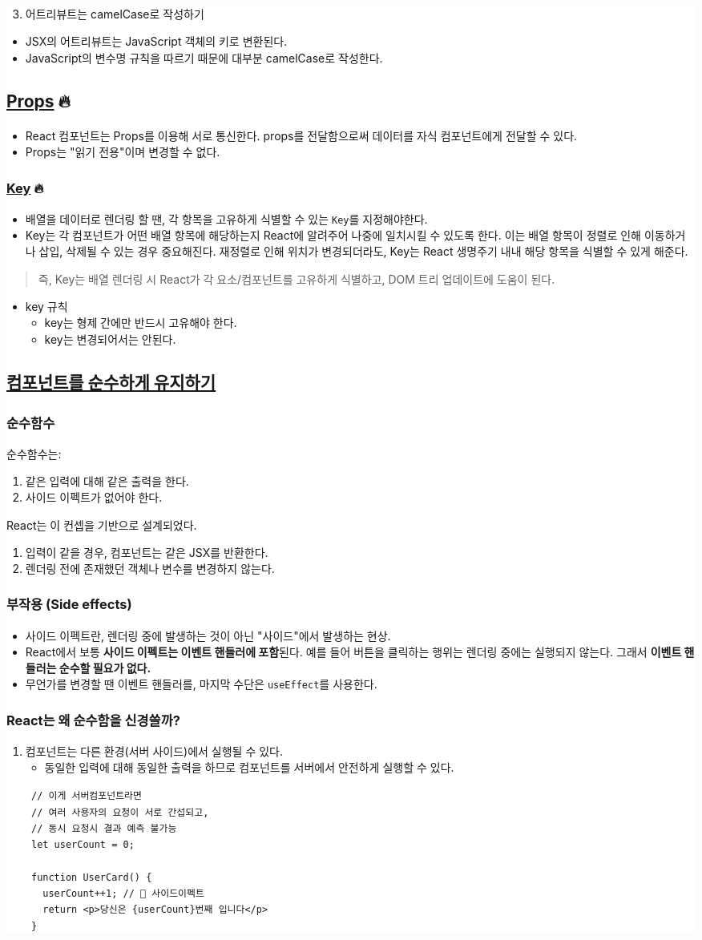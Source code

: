 3. 어트리뷰트는 camelCase로 작성하기
- JSX의 어트리뷰트는 JavaScript 객체의 키로 변환된다.
- JavaScript의 변수명 규칙을 따르기 때문에 대부분 camelCase로 작성한다.

## [Props](https://ko.react.dev/learn/passing-props-to-a-component) 🔥
- React 컴포넌트는 Props를 이용해 서로 통신한다. props를 전달함으로써 데이터를 자식 컴포넌트에게 전달할 수 있다.
- Props는 "읽기 전용"이며 변경할 수 없다.

### [Key](https://ko.react.dev/learn/rendering-lists#keeping-list-items-in-order-with-key) 🔥
- 배열을 데이터로 렌더링 할 땐, 각 항목을 고유하게 식별할 수 있는 `Key`를 지정해야한다.
- Key는 각 컴포넌트가 어떤 배열 항목에 해당하는지 React에 알려주어 나중에 일치시킬 수 있도록 한다. 이는 배열 항목이 정렬로 인해 이동하거나 삽입, 삭제될 수 있는 경우 중요해진다.
재정렬로 인해 위치가 변경되더라도, Key는 React 생명주기 내내 해당 항목을 식별할 수 있게 해준다.

> 즉, Key는 배열 렌더링 시 React가 각 요소/컴포넌트를 고유하게 식별하고, DOM 트리 업데이트에 도움이 된다.

- key 규칙
    - key는 형제 간에만 반드시 고유해야 한다.
    - key는 변경되어서는 안된다.

## [컴포넌트를 순수하게 유지하기](https://ko.react.dev/learn/keeping-components-pure)

### 순수함수

순수함수는:
1. 같은 입력에 대해 같은 출력을 한다.
2. 사이드 이펙트가 없어야 한다.

React는 이 컨셉을 기반으로 설계되었다.
1. 입력이 같을 경우, 컴포넌트는 같은 JSX를 반환한다.
2. 렌더링 전에 존재했던 객체나 변수를 변경하지 않는다.

### 부작용 (Side effects)
- 사이드 이펙트란, 렌더링 중에 발생하는 것이 아닌 "사이드"에서 발생하는 현상.
- React에서 보통 **사이드 이펙트는 이벤트 핸들러에 포함**된다. 예를 들어 버튼을 클릭하는 행위는 렌더링 중에는 실행되지 않는다.
그래서 **이벤트 핸들러는 순수할 필요가 없다.**
- 무언가를 변경할 땐 이벤트 핸들러를, 마지막 수단은 `useEffect`를 사용한다.

### React는 왜 순수함을 신경쓸까?
1. 컴포넌트는 다른 환경(서버 사이드)에서 실행될 수 있다.
    - 동일한 입력에 대해 동일한 출력을 하므로 컴포넌트를 서버에서 안전하게 실행할 수 있다.
     ```tsx
      // 이게 서버컴포넌트라면
      // 여러 사용자의 요청이 서로 간섭되고,
      // 동시 요청시 결과 예측 불가능
      let userCount = 0;

      function UserCard() {
        userCount++1; // 🚨 사이드이펙트
        return <p>당신은 {userCount}번째 입니다</p>
      }
